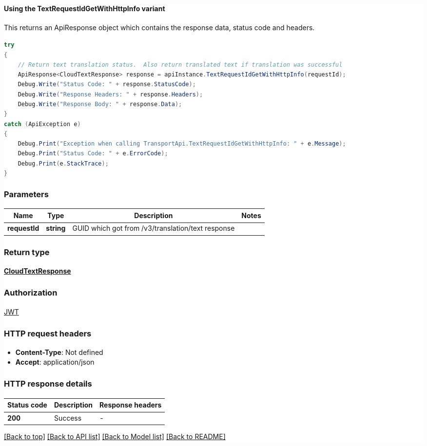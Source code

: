 #### Using the TextRequestIdGetWithHttpInfo variant
This returns an ApiResponse object which contains the response data, status code and headers.

```csharp
try
{
    // Return text translation status.  Also return translated text if translation was successful
    ApiResponse<CloudTextResponse> response = apiInstance.TextRequestIdGetWithHttpInfo(requestId);
    Debug.Write("Status Code: " + response.StatusCode);
    Debug.Write("Response Headers: " + response.Headers);
    Debug.Write("Response Body: " + response.Data);
}
catch (ApiException e)
{
    Debug.Print("Exception when calling TransportApi.TextRequestIdGetWithHttpInfo: " + e.Message);
    Debug.Print("Status Code: " + e.ErrorCode);
    Debug.Print(e.StackTrace);
}
```

### Parameters

| Name | Type | Description | Notes |
|------|------|-------------|-------|
| **requestId** | **string** | GUID which got from /v3/translation/text response |  |

### Return type

[**CloudTextResponse**](CloudTextResponse.md)

### Authorization

[JWT](../README.md#JWT)

### HTTP request headers

 - **Content-Type**: Not defined
 - **Accept**: application/json


### HTTP response details
| Status code | Description | Response headers |
|-------------|-------------|------------------|
| **200** | Success |  -  |

[[Back to top]](#) [[Back to API list]](../README.md#documentation-for-api-endpoints) [[Back to Model list]](../README.md#documentation-for-models) [[Back to README]](../README.md)


